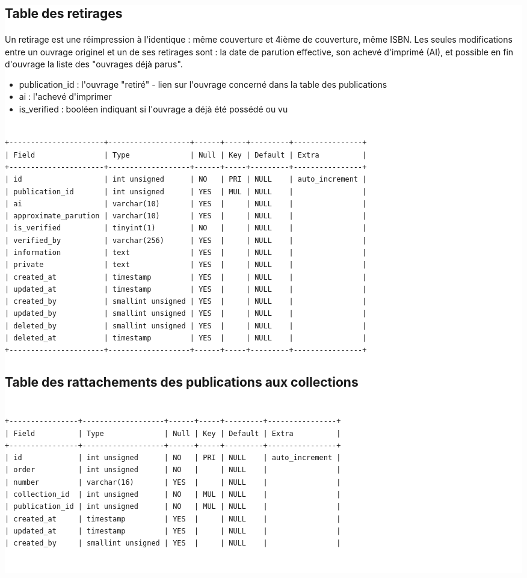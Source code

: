 ## Table des retirages

Un retirage est une réimpression à l'identique : même couverture et 4ième de couverture, même ISBN.
Les seules modifications entre un ouvrage originel et un de ses retirages sont : la date de parution effective, son achevé d'imprimé (AI), et possible en fin d'ouvrage la liste des "ouvrages déjà parus".

- publication_id : l'ouvrage "retiré" - lien sur l'ouvrage concerné dans la table des publications
- ai : l'achevé d'imprimer
- is_verified : booléen indiquant si l'ouvrage a déjà été possédé ou vu

<code>
+----------------------+-------------------+------+-----+---------+----------------+
| Field                | Type              | Null | Key | Default | Extra          |
+----------------------+-------------------+------+-----+---------+----------------+
| id                   | int unsigned      | NO   | PRI | NULL    | auto_increment |
| publication_id       | int unsigned      | YES  | MUL | NULL    |                |
| ai                   | varchar(10)       | YES  |     | NULL    |                |
| approximate_parution | varchar(10)       | YES  |     | NULL    |                |
| is_verified          | tinyint(1)        | NO   |     | NULL    |                |
| verified_by          | varchar(256)      | YES  |     | NULL    |                |
| information          | text              | YES  |     | NULL    |                |
| private              | text              | YES  |     | NULL    |                |
| created_at           | timestamp         | YES  |     | NULL    |                |
| updated_at           | timestamp         | YES  |     | NULL    |                |
| created_by           | smallint unsigned | YES  |     | NULL    |                |
| updated_by           | smallint unsigned | YES  |     | NULL    |                |
| deleted_by           | smallint unsigned | YES  |     | NULL    |                |
| deleted_at           | timestamp         | YES  |     | NULL    |                |
+----------------------+-------------------+------+-----+---------+----------------+
</code>

## Table des rattachements des publications aux collections

<code>
+----------------+-------------------+------+-----+---------+----------------+
| Field          | Type              | Null | Key | Default | Extra          |
+----------------+-------------------+------+-----+---------+----------------+
| id             | int unsigned      | NO   | PRI | NULL    | auto_increment |
| order          | int unsigned      | NO   |     | NULL    |                |
| number         | varchar(16)       | YES  |     | NULL    |                |
| collection_id  | int unsigned      | NO   | MUL | NULL    |                |
| publication_id | int unsigned      | NO   | MUL | NULL    |                |
| created_at     | timestamp         | YES  |     | NULL    |                |
| updated_at     | timestamp         | YES  |     | NULL    |                |
| created_by     | smallint unsigned | YES  |     | NULL    |                |